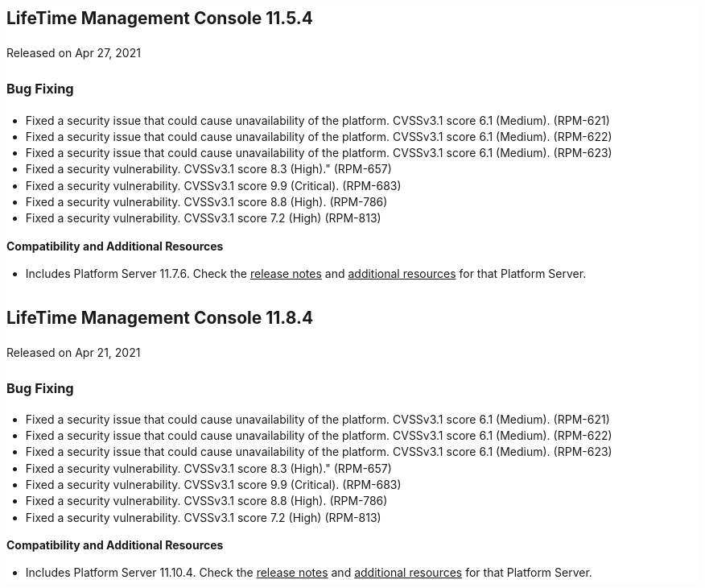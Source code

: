 <h2 id="lifetime_management_console_11.5.4">LifeTime Management Console 11.5.4</h2>
<div class="info">
<p>Released on Apr 27, 2021</p>
</div>
<h3 id="bug_fixing_11.5.4">Bug Fixing</h3>
<ul>
<li>Fixed a security issue that could cause unavailability of the platform. CVSSv3.1 score 6.1 (Medium). (RPM-621)</li>
<li>Fixed a security issue that could cause unavailability of the platform. CVSSv3.1 score 6.1 (Medium). (RPM-622)</li>
<li>Fixed a security issue that could cause unavailability of the platform. CVSSv3.1 score 6.1 (Medium). (RPM-623)</li>
<li>Fixed a security vulnerability. CVSSv3.1 score 8.3 (High)." (RPM-657)</li>
<li>Fixed a security vulnerability. CVSSv3.1 score 9.9 (Critical). (RPM-683)</li>
<li>Fixed a security vulnerability. CVSSv3.1 score 8.8 (High). (RPM-786)</li>
<li>Fixed a security vulnerability. CVSSv3.1 score 7.2 (High) (RPM-813)</li>
</ul>
<strong>Compatibility and Additional Resources</strong>
<ul>
<li>Includes Platform Server 11.7.6. Check the <a href="https://success.outsystems.com/Support/Release_Notes/11/Platform_Server#Platform_Server_11.7.6" target="_blank" rel="noopener noreferrer">release notes</a> and <a href="https://www.outsystems.com/Downloads/search/Platform-Server/11/" target="_blank" rel="noopener noreferrer">additional resources</a> for that Platform Server.</li>
</ul>
<div class="hidden" id="lifetime-management-console-11.5.4_end"></div><div class="hidden" id="lifetime-management-console-11.8.4_start"></div>

<h2 id="lifetime_management_console_11.8.4">LifeTime Management Console 11.8.4</h2>
<div class="info">
<p>Released on Apr 21, 2021</p>
</div>
<h3 id="bug_fixing_11.8.4">Bug Fixing</h3>
<ul>
<li>Fixed a security issue that could cause unavailability of the platform. CVSSv3.1 score 6.1 (Medium). (RPM-621)</li>
<li>Fixed a security issue that could cause unavailability of the platform. CVSSv3.1 score 6.1 (Medium). (RPM-622)</li>
<li>Fixed a security issue that could cause unavailability of the platform. CVSSv3.1 score 6.1 (Medium). (RPM-623)</li>
<li>Fixed a security vulnerability. CVSSv3.1 score 8.3 (High)." (RPM-657)</li>
<li>Fixed a security vulnerability. CVSSv3.1 score 9.9 (Critical). (RPM-683)</li>
<li>Fixed a security vulnerability. CVSSv3.1 score 8.8 (High). (RPM-786)</li>
<li>Fixed a security vulnerability. CVSSv3.1 score 7.2 (High) (RPM-813)</li>
</ul>
<strong>Compatibility and Additional Resources</strong>
<ul>
<li>Includes Platform Server 11.10.4. Check the <a href="https://success.outsystems.com/Support/Release_Notes/11/Platform_Server#Platform_Server_11.10.4" target="_blank" rel="noopener noreferrer">release notes</a> and <a href="https://www.outsystems.com/Downloads/search/Platform-Server/11/" target="_blank" rel="noopener noreferrer">additional resources</a> for that Platform Server.</li>
</ul>
<div class="hidden" id="lifetime-management-console-11.8.4_end"></div><div class="hidden" id="lifetime-management-console-11.8.3_start"></div>
